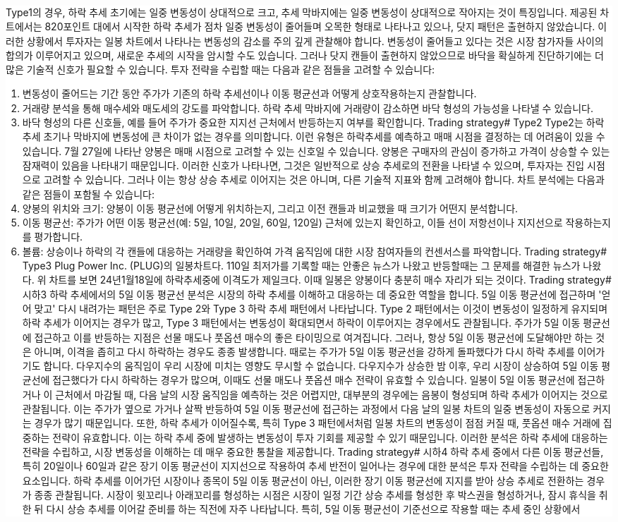  Type1의 경우, 하락 추세 초기에는 일중 변동성이 상대적으로 크고, 추세 막바지에는 일중 
변동성이 상대적으로 작아지는 것이 특징입니다. 제공된 차트에서는 820포인트 대에서 
시작한 하락 추세가 점차 일중 변동성이 줄어들며 오목한 형태로 나타나고 있으나, 닷지 
패턴은 출현하지 않았습니다.
이러한 상황에서 투자자는 일봉 차트에서 나타나는 변동성의 감소를 주의 깊게 관찰해야 
합니다. 변동성이 줄어들고 있다는 것은 시장 참가자들 사이의 합의가 이루어지고 있으며, 
새로운 추세의 시작을 암시할 수도 있습니다. 그러나 닷지 캔들이 출현하지 않았으므로 
바닥을 확실하게 진단하기에는 더 많은 기술적 신호가 필요할 수 있습니다.
투자 전략을 수립할 때는 다음과 같은 점들을 고려할 수 있습니다:
 1. 변동성이 줄어드는 기간 동안 주가가 기존의 하락 추세선이나 이동 평균선과 어떻게 
상호작용하는지 관찰합니다.
 2. 거래량 분석을 통해 매수세와 매도세의 강도를 파악합니다. 하락 추세 막바지에 거래량이 
감소하면 바닥 형성의 가능성을 나타낼 수 있습니다.
 3. 바닥 형성의 다른 신호들, 예를 들어 주가가 중요한 지지선 근처에서 반등하는지 여부를 
확인합니다.
Trading strategy# Type2
 Type2는 하락 추세 초기나 막바지에 변동성에 큰 차이가 없는 경우를 의미합니다. 이런 
유형은 하락추세를 예측하고 매매 시점을 결정하는 데 어려움이 있을 수 있습니다.
 7월 27일에 나타난 양봉은 매매 시점으로 고려할 수 있는 신호일 수 있습니다. 양봉은 
구매자의 관심이 증가하고 가격이 상승할 수 있는 잠재력이 있음을 나타내기 때문입니다. 
이러한 신호가 나타나면, 그것은 일반적으로 상승 추세로의 전환을 나타낼 수 있으며, 
투자자는 진입 시점으로 고려할 수 있습니다. 그러나 이는 항상 상승 추세로 이어지는 것은 
아니며, 다른 기술적 지표와 함께 고려해야 합니다.
차트 분석에는 다음과 같은 점들이 포함될 수 있습니다:
 1. 양봉의 위치와 크기: 양봉이 이동 평균선에 어떻게 위치하는지, 그리고 이전 캔들과 
비교했을 때 크기가 어떤지 분석합니다.
 2. 이동 평균선: 주가가 어떤 이동 평균선(예: 5일, 10일, 20일, 60일, 120일) 근처에 있는지 
확인하고, 이들 선이 저항선이나 지지선으로 작용하는지를 평가합니다.
 3. 볼륨: 상승이나 하락의 각 캔들에 대응하는 거래량을 확인하여 가격 움직임에 대한 시장 
참여자들의 컨센서스를 파악합니다.
Trading strategy# Type3
 Plug Power Inc. (PLUG)의 일봉차트다. 110일 최저가를 기록할 때는 안좋은 뉴스가 나왔고 
반등할때는 그 문제를 해결한 뉴스가 나왔다.
위 차트를 보면 24년1월18일에 하락추세중에 이격도가 제일크다. 이때 일봉은 양봉이다 
충분히 매수 자리가 되는 것이다.
 Trading strategy# 시하3
하락 추세에서의 5일 이동 평균선 분석은 시장의 하락 추세를 이해하고 대응하는 데 
중요한 역할을 합니다. 5일 이동 평균선에 접근하며 '얻어 맞고' 다시 내려가는 패턴은 주로 
Type 2와 Type 3 하락 추세 패턴에서 나타납니다. Type 2 패턴에서는 이것이 변동성이 
일정하게 유지되며 하락 추세가 이어지는 경우가 많고, Type 3 패턴에서는 변동성이 
확대되면서 하락이 이루어지는 경우에서도 관찰됩니다.
주가가 5일 이동 평균선에 접근하고 이를 반등하는 지점은 선물 매도나 풋옵션 매수의 
좋은 타이밍으로 여겨집니다. 그러나, 항상 5일 이동 평균선에 도달해야만 하는 것은 
아니며, 이격을 좁히고 다시 하락하는 경우도 종종 발생합니다. 때로는 주가가 5일 이동 
평균선을 강하게 돌파했다가 다시 하락 추세를 이어가기도 합니다.
다우지수의 움직임이 우리 시장에 미치는 영향도 무시할 수 없습니다. 다우지수가 상승한 
밤 이후, 우리 시장이 상승하여 5일 이동 평균선에 접근했다가 다시 하락하는 경우가 
많으며, 이때도 선물 매도나 풋옵션 매수 전략이 유효할 수 있습니다.
일봉이 5일 이동 평균선에 접근하거나 이 근처에서 마감될 때, 다음 날의 시장 움직임을 
예측하는 것은 어렵지만, 대부분의 경우에는 음봉이 형성되며 하락 추세가 이어지는 것으로 
관찰됩니다. 이는 주가가 옆으로 가거나 살짝 반등하여 5일 이동 평균선에 접근하는 
과정에서 다음 날의 일봉 차트의 일중 변동성이 자동으로 커지는 경우가 많기 때문입니다.
또한, 하락 추세가 이어질수록, 특히 Type 3 패턴에서처럼 일봉 차트의 변동성이 점점 커질 
때, 풋옵션 매수 거래에 집중하는 전략이 유효합니다. 이는 하락 추세 중에 발생하는 
변동성이 투자 기회를 제공할 수 있기 때문입니다. 이러한 분석은 하락 추세에 대응하는 
전략을 수립하고, 시장 변동성을 이해하는 데 매우 중요한 통찰을 제공합니다.
 Trading strategy# 시하4
하락 추세 중에서 다른 이동 평균선들, 특히 20일이나 60일과 같은 장기 이동 평균선이 
지지선으로 작용하여 추세 반전이 일어나는 경우에 대한 분석은 투자 전략을 수립하는 데 
중요한 요소입니다. 하락 추세를 이어가던 시장이나 종목이 5일 이동 평균선이 아닌, 이러한 
장기 이동 평균선에 지지를 받아 상승 추세로 전환하는 경우가 종종 관찰됩니다.
시장이 윗꼬리나 아래꼬리를 형성하는 시점은 시장이 일정 기간 상승 추세를 형성한 후 
박스권을 형성하거나, 잠시 휴식을 취한 뒤 다시 상승 추세를 이어갈 준비를 하는 직전에 
자주 나타납니다. 특히, 5일 이동 평균선이 기준선으로 작용할 때는 추세 중인 상황에서 